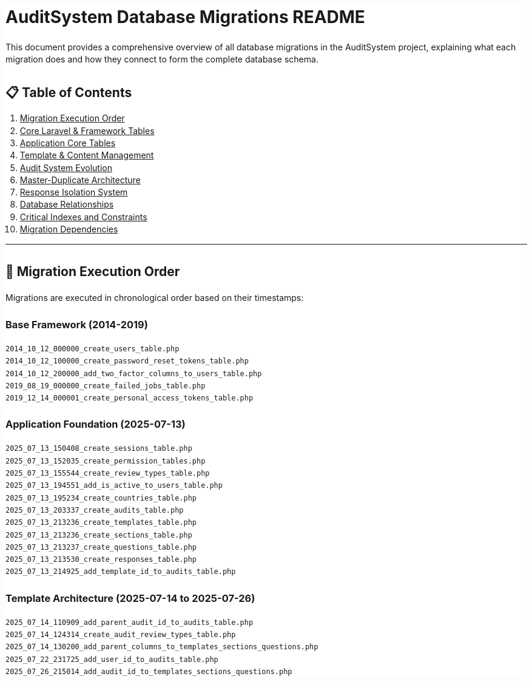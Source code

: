 # AuditSystem Database Migrations README

This document provides a comprehensive overview of all database migrations in the AuditSystem project, explaining what each migration does and how they connect to form the complete database schema.

## 📋 Table of Contents

1. [Migration Execution Order](#migration-execution-order)
2. [Core Laravel & Framework Tables](#core-laravel--framework-tables)
3. [Application Core Tables](#application-core-tables)
4. [Template & Content Management](#template--content-management)
5. [Audit System Evolution](#audit-system-evolution)
6. [Master-Duplicate Architecture](#master-duplicate-architecture)
7. [Response Isolation System](#response-isolation-system)
8. [Database Relationships](#database-relationships)
9. [Critical Indexes and Constraints](#critical-indexes-and-constraints)
10. [Migration Dependencies](#migration-dependencies)

---

## 🔄 Migration Execution Order

Migrations are executed in chronological order based on their timestamps:

### Base Framework (2014-2019)
```
2014_10_12_000000_create_users_table.php
2014_10_12_100000_create_password_reset_tokens_table.php
2014_10_12_200000_add_two_factor_columns_to_users_table.php
2019_08_19_000000_create_failed_jobs_table.php
2019_12_14_000001_create_personal_access_tokens_table.php
```

### Application Foundation (2025-07-13)
```
2025_07_13_150408_create_sessions_table.php
2025_07_13_152035_create_permission_tables.php
2025_07_13_155544_create_review_types_table.php
2025_07_13_194551_add_is_active_to_users_table.php
2025_07_13_195234_create_countries_table.php
2025_07_13_203337_create_audits_table.php
2025_07_13_213236_create_templates_table.php
2025_07_13_213236_create_sections_table.php
2025_07_13_213237_create_questions_table.php
2025_07_13_213530_create_responses_table.php
2025_07_13_214925_add_template_id_to_audits_table.php
```

### Template Architecture (2025-07-14 to 2025-07-26)
```
2025_07_14_110909_add_parent_audit_id_to_audits_table.php
2025_07_14_124314_create_audit_review_types_table.php
2025_07_14_130200_add_parent_columns_to_templates_sections_questions.php
2025_07_22_231725_add_user_id_to_audits_table.php
2025_07_26_215014_add_audit_id_to_templates_sections_questions.php
```
